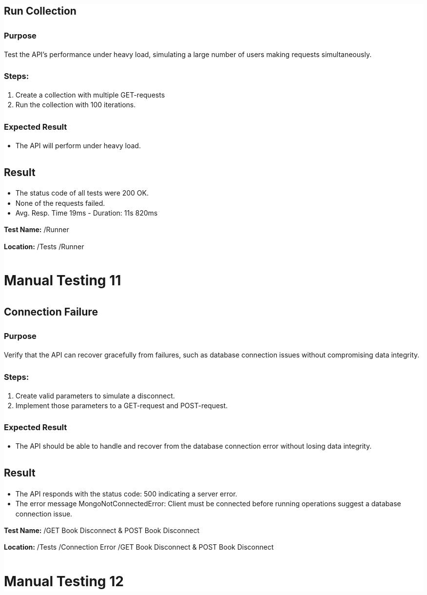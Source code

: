 ## Run Collection

### Purpose
Test the API’s performance under heavy load, simulating a large number of users making requests simultaneously.

### Steps:
1. Create a collection with multiple GET-requests
2. Run the collection with 100 iterations.

### Expected Result
- The API will perform under heavy load.

## Result
- The status code of all tests were 200 OK.
- None of the requests failed.
- Avg. Resp. Time 19ms - Duration: 11s 820ms

**Test Name:** /Runner

**Location:** /Tests /Runner

# Manual Testing 11

## Connection Failure

### Purpose
Verify that the API can recover gracefully from failures, such as database connection issues without compromising data integrity.

### Steps:
1. Create valid parameters to simulate a disconnect.
2. Implement those parameters to a GET-request and POST-request.

### Expected Result
- The API should be able to handle and recover from the database connection error without losing data integrity.

## Result
- The API responds with the status code: 500 indicating a server error.
- The error message MongoNotConnectedError: Client must be connected before running operations suggest a database connection issue.

**Test Name:** /GET Book Disconnect & POST Book Disconnect

**Location:** /Tests /Connection Error /GET Book Disconnect & POST Book Disconnect

# Manual Testing 12
